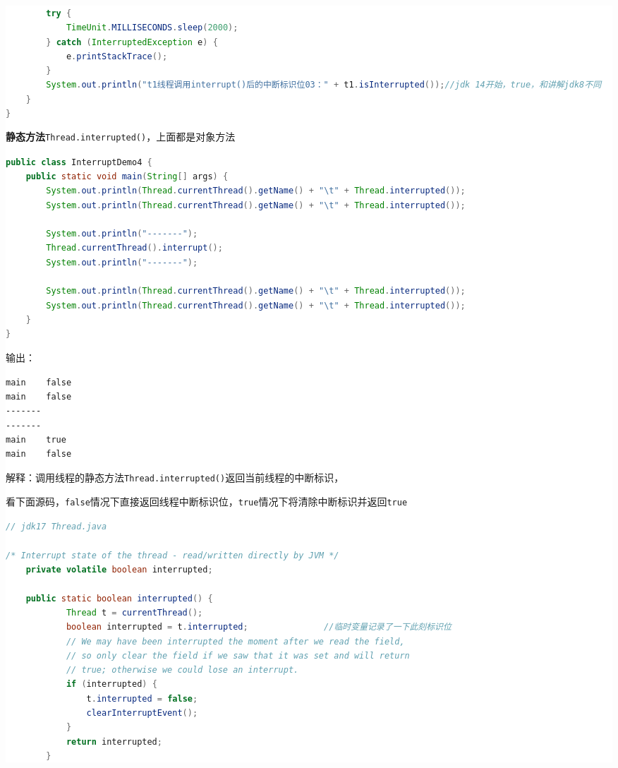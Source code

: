 ```java
        try {
            TimeUnit.MILLISECONDS.sleep(2000);
        } catch (InterruptedException e) {
            e.printStackTrace();
        }
        System.out.println("t1线程调用interrupt()后的中断标识位03：" + t1.isInterrupted());//jdk 14开始，true，和讲解jdk8不同
    }
}

```

**静态方法**`Thread.interrupted()`，上面都是对象方法

```java
public class InterruptDemo4 {
    public static void main(String[] args) {
        System.out.println(Thread.currentThread().getName() + "\t" + Thread.interrupted());
        System.out.println(Thread.currentThread().getName() + "\t" + Thread.interrupted());

        System.out.println("-------");
        Thread.currentThread().interrupt();
        System.out.println("-------");

        System.out.println(Thread.currentThread().getName() + "\t" + Thread.interrupted());
        System.out.println(Thread.currentThread().getName() + "\t" + Thread.interrupted());
    }
}
```

输出：

```sh
main	false
main	false
-------
-------
main	true
main	false
```

解释：调用线程的静态方法`Thread.interrupted()`返回当前线程的中断标识，

看下面源码，`false`情况下直接返回线程中断标识位，`true`情况下将清除中断标识并返回`true`

```java
// jdk17 Thread.java

/* Interrupt state of the thread - read/written directly by JVM */
    private volatile boolean interrupted;

    public static boolean interrupted() {
            Thread t = currentThread();
            boolean interrupted = t.interrupted;               //临时变量记录了一下此刻标识位
            // We may have been interrupted the moment after we read the field,
            // so only clear the field if we saw that it was set and will return
            // true; otherwise we could lose an interrupt.
            if (interrupted) {
                t.interrupted = false;
                clearInterruptEvent();
            }
            return interrupted;
        }
```
